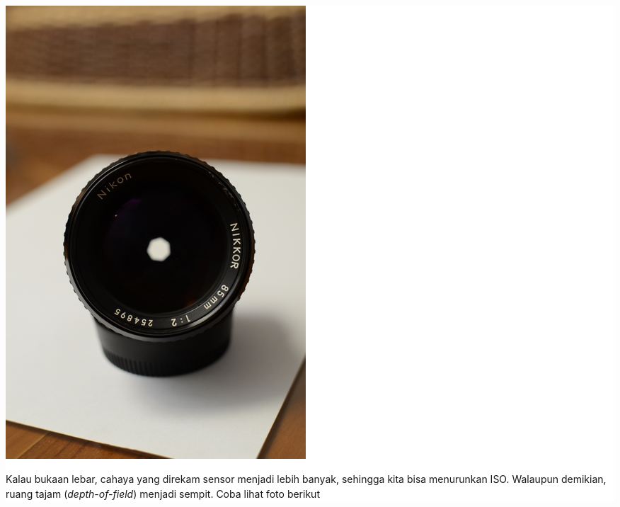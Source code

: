 ![ ](/images/2013/11/segitiga-exposure/bukaan-kecil.jpg)

Kalau bukaan lebar, cahaya yang direkam sensor menjadi lebih banyak, sehingga kita bisa menurunkan ISO. Walaupun demikian, ruang tajam (_depth-of-field_) menjadi sempit. Coba lihat foto berikut
